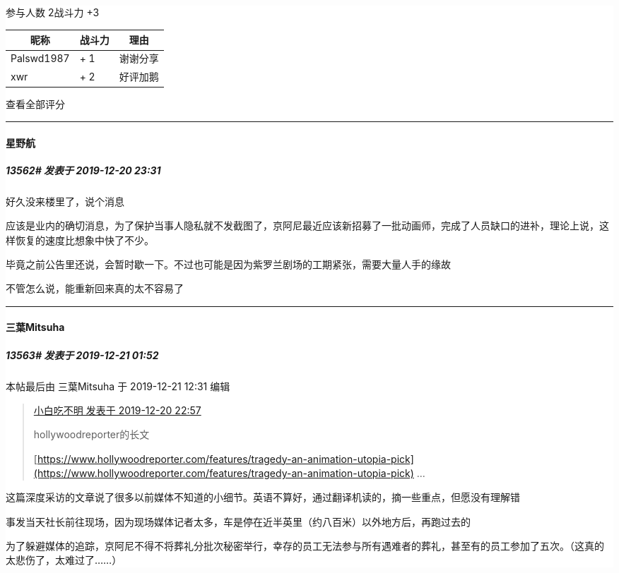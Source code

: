 


 参与人数 2战斗力 +3

|昵称|战斗力|理由|
|----|---|---|
| Palswd1987| + 1|谢谢分享|
| xwr| + 2|好评加鹅|



查看全部评分






-----

####  星野航  
##### 13562#       发表于 2019-12-20 23:31




好久没来楼里了，说个消息


应该是业内的确切消息，为了保护当事人隐私就不发截图了，京阿尼最近应该新招募了一批动画师，完成了人员缺口的进补，理论上说，这样恢复的速度比想象中快了不少。

毕竟之前公告里还说，会暂时歇一下。不过也可能是因为紫罗兰剧场的工期紧张，需要大量人手的缘故

不管怎么说，能重新回来真的太不容易了







-----

####  三葉Mitsuha  
##### 13563#       发表于 2019-12-21 01:52



 本帖最后由 三葉Mitsuha 于 2019-12-21 12:31 编辑 
<blockquote><a href="httphttps://bbs.saraba1st.com/2b/forum.php?mod=redirect&amp;goto=findpost&amp;pid=45934037&amp;ptid=1847593" target="_blank">小白吃不明 发表于 2019-12-20 22:57</a>

hollywoodreporter的长文

[https://www.hollywoodreporter.com/features/tragedy-an-animation-utopia-pick](https://www.hollywoodreporter.com/features/tragedy-an-animation-utopia-pick) ...</blockquote>
这篇深度采访的文章说了很多以前媒体不知道的小细节。英语不算好，通过翻译机读的，摘一些重点，但愿没有理解错





事发当天社长前往现场，因为现场媒体记者太多，车是停在近半英里（约八百米）以外地方后，再跑过去的


为了躲避媒体的追踪，京阿尼不得不将葬礼分批次秘密举行，幸存的员工无法参与所有遇难者的葬礼，甚至有的员工参加了五次。（这真的太悲伤了，太难过了……）
